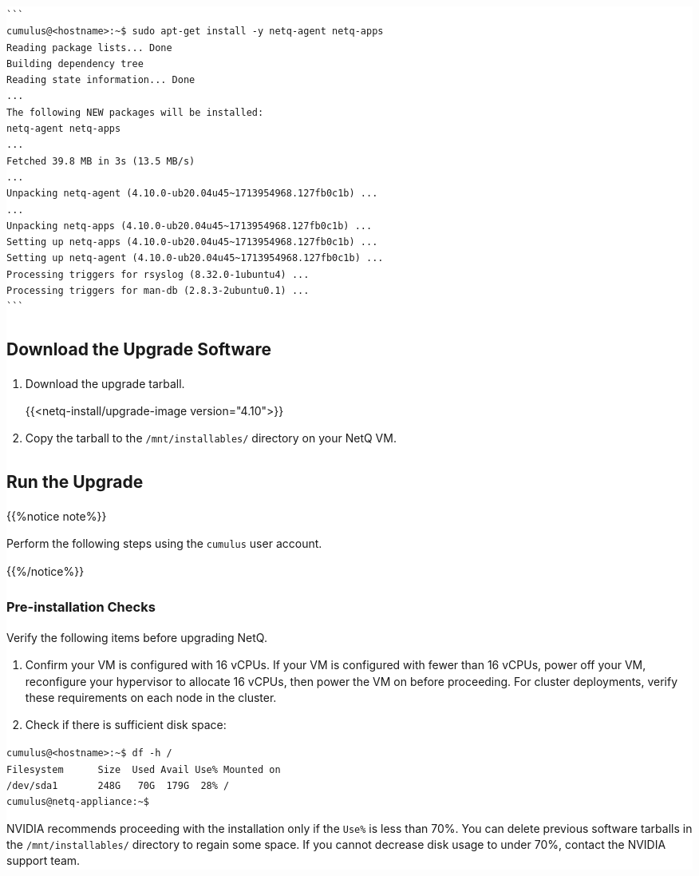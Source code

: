     ```
    cumulus@<hostname>:~$ sudo apt-get install -y netq-agent netq-apps
    Reading package lists... Done
    Building dependency tree
    Reading state information... Done
    ...
    The following NEW packages will be installed:
    netq-agent netq-apps
    ...
    Fetched 39.8 MB in 3s (13.5 MB/s)
    ...
    Unpacking netq-agent (4.10.0-ub20.04u45~1713954968.127fb0c1b) ...
    ...
    Unpacking netq-apps (4.10.0-ub20.04u45~1713954968.127fb0c1b) ...
    Setting up netq-apps (4.10.0-ub20.04u45~1713954968.127fb0c1b) ...
    Setting up netq-agent (4.10.0-ub20.04u45~1713954968.127fb0c1b) ...
    Processing triggers for rsyslog (8.32.0-1ubuntu4) ...
    Processing triggers for man-db (2.8.3-2ubuntu0.1) ...
    ```


## Download the Upgrade Software

1. Download the upgrade tarball.

    {{<netq-install/upgrade-image version="4.10">}}

2. Copy the tarball to the `/mnt/installables/` directory on your NetQ VM.

## Run the Upgrade

{{%notice note%}}

Perform the following steps using the `cumulus` user account.

{{%/notice%}}
### Pre-installation Checks

Verify the following items before upgrading NetQ.

1. Confirm your VM is configured with 16 vCPUs. If your VM is configured with fewer than 16 vCPUs, power off your VM, reconfigure your hypervisor to allocate 16 vCPUs, then power the VM on before proceeding. For cluster deployments, verify these requirements on each node in the cluster.

2. Check if there is sufficient disk space:

```
cumulus@<hostname>:~$ df -h /
Filesystem      Size  Used Avail Use% Mounted on
/dev/sda1       248G   70G  179G  28% /
cumulus@netq-appliance:~$
```
NVIDIA recommends proceeding with the installation only if the `Use%` is less than 70%. You can delete previous software tarballs in the `/mnt/installables/` directory to regain some space. If you cannot decrease disk usage to under 70%, contact the NVIDIA support team.
